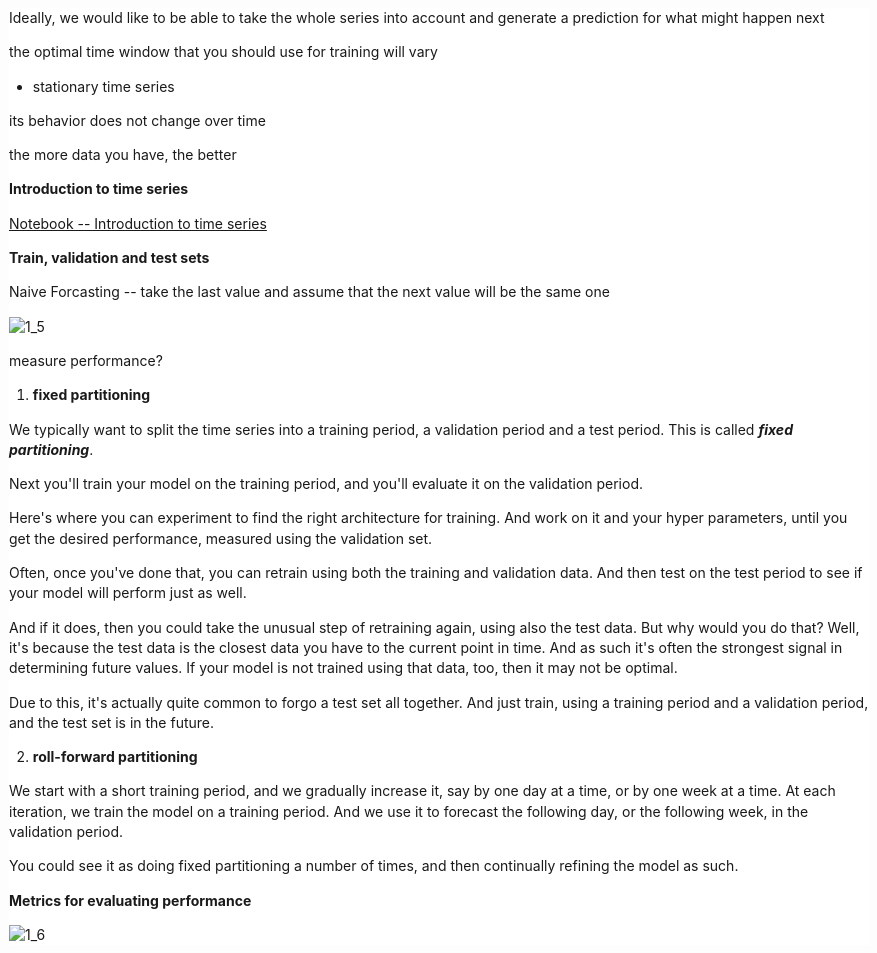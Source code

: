 Ideally, we would like to be able to take the whole series into account and generate a prediction for what might happen next

the optimal time window that you should use for training will vary

- stationary time series

its behavior does not change over time

the more data you have, the better


**Introduction to time series**

[Notebook -- Introduction to time series](https://colab.research.google.com/drive/1PxHfGj_0eiHkESPMybfiRvnol9xKyNZH)


**Train, validation and test sets**

Naive Forcasting -- take the last value and assume that the next value will be the same one

![1_5](https://github.com/JiaRuiShao/TensorFlow/blob/master/4-Sequences,%20Time%20Series%20and%20Prediction/images/1_5.PNG?raw=true)


measure performance? 

1. __fixed partitioning__

We typically want to split the time series into a training period, a validation period and a test period. This is called __*fixed partitioning*__. 

Next you'll train your model on the training period, and you'll evaluate it on the validation period. 

Here's where you can experiment to find the right architecture for training. And work on it and your hyper parameters, until you get the desired performance, measured using the validation set. 

Often, once you've done that, you can retrain using both the training and validation data. And then test on the test period to see if your model will perform just as well. 

And if it does, then you could take the unusual step of retraining again, using also the test data. But why would you do that? Well, it's because the test data is the closest data you have to the current point in time. And as such it's often the strongest signal in determining future values. If your model is not trained using that data, too, then it may not be optimal. 

Due to this, it's actually quite common to forgo a test set all together. And just train, using a training period and a validation period, and the test set is in the future.

2. **roll-forward partitioning**

We start with a short training period, and we gradually increase it, say by one day at a time, or by one week at a time. At each iteration, we train the model on a training period. And we use it to forecast the following day, or the following week, in the validation period. 

You could see it as doing fixed partitioning a number of times, and then continually refining the model as such.


**Metrics for evaluating performance**

![1_6](https://github.com/JiaRuiShao/TensorFlow/blob/master/4-Sequences,%20Time%20Series%20and%20Prediction/images/1_6.PNG?raw=true)
